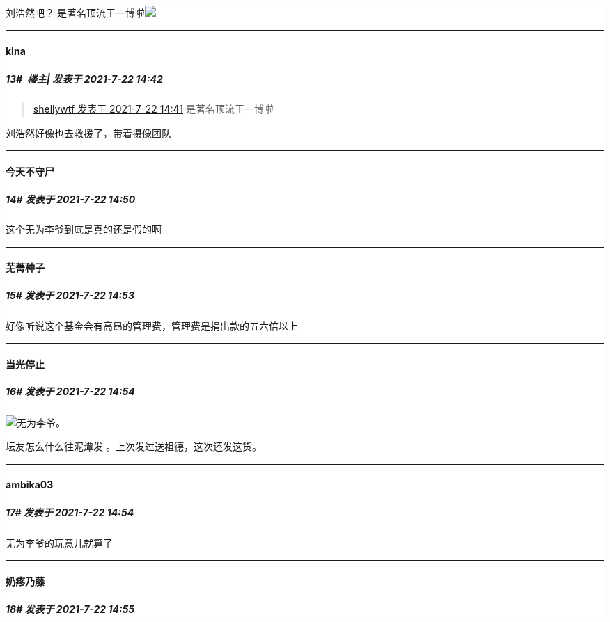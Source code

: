 刘浩然吧？</blockquote>
是著名顶流王一博啦<img src="https://static.saraba1st.com/image/smiley/face2017/033.png" referrerpolicy="no-referrer">


*****

####  kina  
##### 13#         楼主| 发表于 2021-7-22 14:42


<blockquote><a href="httphttps://bbs.saraba1st.com/2b/forum.php?mod=redirect&amp;goto=findpost&amp;pid=52057724&amp;ptid=2016835" target="_blank">shellywtf 发表于 2021-7-22 14:41</a>
是著名顶流王一博啦</blockquote>
刘浩然好像也去救援了，带着摄像团队


*****

####  今天不守尸  
##### 14#       发表于 2021-7-22 14:50


这个无为李爷到底是真的还是假的啊


*****

####  芜菁种子  
##### 15#       发表于 2021-7-22 14:53


好像听说这个基金会有高昂的管理费，管理费是捐出款的五六倍以上


*****

####  当光停止  
##### 16#       发表于 2021-7-22 14:54


<img src="https://static.saraba1st.com/image/smiley/face2017/067.png" referrerpolicy="no-referrer">无为李爷。

坛友怎么什么往泥潭发 。上次发过送祖德，这次还发这货。


*****

####  ambika03  
##### 17#       发表于 2021-7-22 14:54


无为李爷的玩意儿就算了


*****

####  奶疼乃藤  
##### 18#       发表于 2021-7-22 14:55
